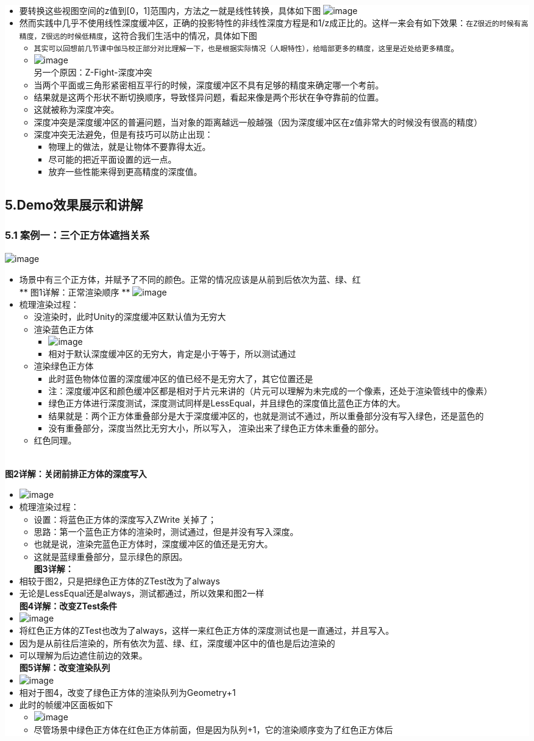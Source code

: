 * 要转换这些视图空间的z值到[0，1]范围内，方法之一就是线性转换，具体如下图
![image](https://user-images.githubusercontent.com/74708198/187083895-6eab6d76-e5cd-4892-afab-5dc4da9a9351.png)
* 然而实践中几乎不使用线性深度缓冲区，正确的投影特性的非线性深度方程是和1/z成正比的。这样一来会有如下效果：`在Z很近的时候有高精度，Z很远的时候低精度`，这符合我们生活中的情况，具体如下图
  * `其实可以回想前几节课中伽马校正部分对比理解一下，也是根据实际情况（人眼特性），给暗部更多的精度，这里是近处给更多精度`。
  * ![image](https://user-images.githubusercontent.com/74708198/187083969-5d924c60-ddd2-4686-9850-9c3ad7373748.png)
<br>另一个原因：Z-Fight-深度冲突
  * 当两个平面或三角形紧密相互平行的时候，深度缓冲区不具有足够的精度来确定哪一个考前。
  * 结果就是这两个形状不断切换顺序，导致怪异问题，看起来像是两个形状在争夺靠前的位置。
  * 这就被称为深度冲突。
  * 深度冲突是深度缓冲区的普遍问题，当对象的距离越远一般越强（因为深度缓冲区在z值非常大的时候没有很高的精度）
  * 深度冲突无法避免，但是有技巧可以防止出现：
    * 物理上的做法，就是让物体不要靠得太近。
    * 尽可能的把近平面设置的远一点。
    * 放弃一些性能来得到更高精度的深度值。
## 5.Demo效果展示和讲解
### 5.1 案例一：三个正方体遮挡关系
![image](https://user-images.githubusercontent.com/74708198/187084023-7c9eb04f-dc7f-4fbf-951a-d1892403e6f6.png)
* 场景中有三个正方体，并赋予了不同的颜色。正常的情况应该是从前到后依次为蓝、绿、红
<br> ** 图1详解：正常渲染顺序 **
![image](https://user-images.githubusercontent.com/74708198/187084046-d88b3a03-e99c-4912-990e-43b62ed92c7a.png)
* 梳理渲染过程：
  * 没渲染时，此时Unity的深度缓冲区默认值为无穷大
  * 渲染蓝色正方体
    * ![image](https://user-images.githubusercontent.com/74708198/187084070-7c837a09-f245-474a-861f-970b90a1cff5.png)
    * 相对于默认深度缓冲区的无穷大，肯定是小于等于，所以测试通过
  * 渲染绿色正方体
    * 此时蓝色物体位置的深度缓冲区的值已经不是无穷大了，其它位置还是
    * 注：深度缓冲区和颜色缓冲区都是相对于片元来讲的（片元可以理解为未完成的一个像素，还处于渲染管线中的像素）
    * 绿色正方体进行深度测试，深度测试同样是LessEqual，并且绿色的深度值比蓝色正方体的大。
    * 结果就是：两个正方体重叠部分是大于深度缓冲区的，也就是测试不通过，所以重叠部分没有写入绿色，还是蓝色的
    * 没有重叠部分，深度当然比无穷大小，所以写入， 渲染出来了绿色正方体未重叠的部分。
  * 红色同理。

<br> **图2详解：关闭前排正方体的深度写入**
* ![image](https://user-images.githubusercontent.com/74708198/187084291-053ae211-c362-4a9c-a147-f1933c3db372.png)
* 梳理渲染过程：
  * 设置：将蓝色正方体的深度写入ZWrite 关掉了；
  * 思路：第一个蓝色正方体的渲染时，测试通过，但是并没有写入深度。
  * 也就是说，渲染完蓝色正方体时，深度缓冲区的值还是无穷大。
  * 这就是蓝绿重叠部分，显示绿色的原因。
<br> **图3详解：**
*  相较于图2，只是把绿色正方体的ZTest改为了always
* 无论是LessEqual还是always，测试都通过，所以效果和图2一样
<br> **图4详解：改变ZTest条件**
* ![image](https://user-images.githubusercontent.com/74708198/187084302-9681d135-7ac4-4119-8852-febe8a55709b.png)
* 将红色正方体的ZTest也改为了always，这样一来红色正方体的深度测试也是一直通过，并且写入。
* 因为是从前往后渲染的，所有依次为蓝、绿、红，深度缓冲区中的值也是后边渲染的
* 可以理解为后边遮住前边的效果。
<br> **图5详解：改变渲染队列**
* ![image](https://user-images.githubusercontent.com/74708198/187084306-0b10e9ea-1022-419f-a5c8-ba70ce7e6e5a.png)
* 相对于图4，改变了绿色正方体的渲染队列为Geometry+1
* 此时的帧缓冲区面板如下
  * ![image](https://user-images.githubusercontent.com/74708198/187084312-44efea4c-9829-42c9-a5f9-e2c784d2c228.png)
  * 尽管场景中绿色正方体在红色正方体前面，但是因为队列+1，它的渲染顺序变为了红色正方体后